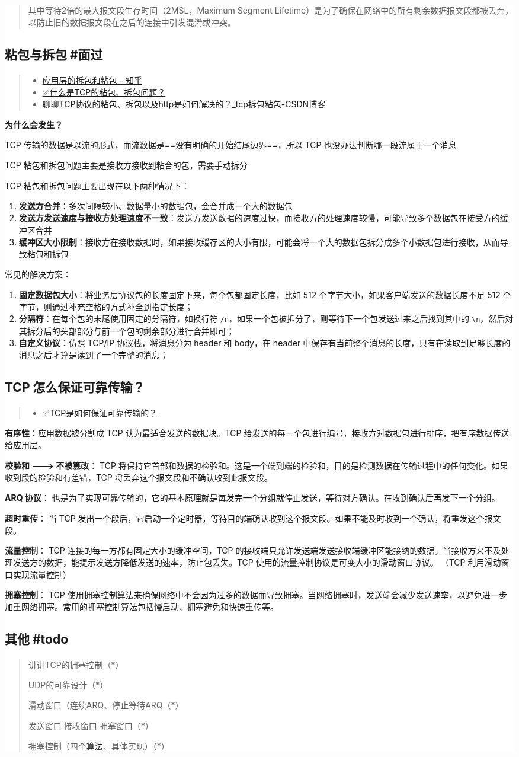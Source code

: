 > 其中等待2倍的最大报文段生存时间（2MSL，Maximum Segment Lifetime）是为了确保在网络中的所有剩余数据报文段都被丢弃，以防止旧的数据报文段在之后的连接中引发混淆或冲突。

## 粘包与拆包 #面过

> - [应用层的拆包和粘包 - 知乎](https://zhuanlan.zhihu.com/p/77275039)
> - [✅什么是TCP的粘包、拆包问题？](https://www.yuque.com/hollis666/krcpbs/qotkxkmmhwo0i5os)
> - [聊聊TCP协议的粘包、拆包以及http是如何解决的？_tcp拆包粘包-CSDN博客](https://blog.csdn.net/cj_eryue/article/details/131046881)

**为什么会发生？**

TCP 传输的数据是以流的形式，而流数据是==没有明确的开始结尾边界==，所以 TCP 也没办法判断哪一段流属于一个消息

TCP 粘包和拆包问题主要是接收方接收到粘合的包，需要手动拆分

TCP 粘包和拆包问题主要出现在以下两种情况下：

1. **发送方合并**：多次间隔较小、数据量小的数据包，会合并成一个大的数据包
2. **发送方发送速度与接收方处理速度不一致**：发送方发送数据的速度过快，而接收方的处理速度较慢，可能导致多个数据包在接受方的缓冲区合并
3. **缓冲区大小限制**：接收方在接收数据时，如果接收缓存区的大小有限，可能会将一个大的数据包拆分成多个小数据包进行接收，从而导致粘包和拆包

常见的解决方案：

1. **固定数据包大小**：将业务层协议包的长度固定下来，每个包都固定长度，比如 512 个字节大小，如果客户端发送的数据长度不足 512 个字节，则通过补充空格的方式补全到指定长度；
2. **分隔符**：在每个包的末尾使用固定的分隔符，如换行符 `/n`，如果一个包被拆分了，则等待下一个包发送过来之后找到其中的 `\n`，然后对其拆分后的头部部分与前一个包的剩余部分进行合并即可；
3. **自定义协议**：仿照 TCP/IP 协议栈，将消息分为 header 和 body，在 header 中保存有当前整个消息的长度，只有在读取到足够长度的消息之后才算是读到了一个完整的消息；

## TCP 怎么保证可靠传输？

> - [✅TCP是如何保证可靠传输的？](https://www.yuque.com/hollis666/krcpbs/gqb3is)

**有序性**：应用数据被分割成 TCP 认为最适合发送的数据块。TCP 给发送的每一个包进行编号，接收方对数据包进行排序，把有序数据传送给应用层。

**校验和 ---> 不被篡改**： TCP 将保持它首部和数据的检验和。这是一个端到端的检验和，目的是检测数据在传输过程中的任何变化。如果收到段的检验和有差错，TCP 将丢弃这个报文段和不确认收到此报文段。

**ARQ 协议**： 也是为了实现可靠传输的，它的基本原理就是每发完一个分组就停止发送，等待对方确认。在收到确认后再发下一个分组。

**超时重传**： 当 TCP 发出一个段后，它启动一个定时器，等待目的端确认收到这个报文段。如果不能及时收到一个确认，将重发这个报文段。


**流量控制**： TCP 连接的每一方都有固定大小的缓冲空间，TCP 的接收端只允许发送端发送接收端缓冲区能接纳的数据。当接收方来不及处理发送方的数据，能提示发送方降低发送的速率，防止包丢失。TCP 使用的流量控制协议是可变大小的滑动窗口协议。 （TCP 利用滑动窗口实现流量控制）

**拥塞控制**： TCP 使用拥塞控制算法来确保网络中不会因为过多的数据而导致拥塞。当网络拥塞时，发送端会减少发送速率，以避免进一步加重网络拥塞。常用的拥塞控制算法包括慢启动、拥塞避免和快速重传等。


## 其他 #todo 

> 讲讲TCP的拥塞控制（*）
>
> UDP的可靠设计（*）
>
> 滑动窗口（连续ARQ、停止等待ARQ（*）
>
> 发送窗口 接收窗口 拥塞窗口（*）
>
> 拥塞控制（四个[算法](https://www.nowcoder.com/jump/super-jump/word?word=%E7%AE%97%E6%B3%95)、具体实现）（*）
